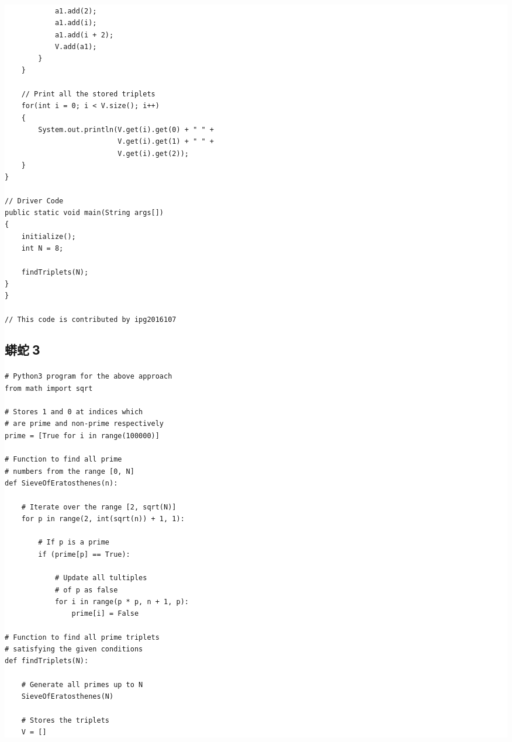 ```
            a1.add(2);
            a1.add(i);
            a1.add(i + 2);
            V.add(a1);
        }
    }

    // Print all the stored triplets
    for(int i = 0; i < V.size(); i++)
    {
        System.out.println(V.get(i).get(0) + " " +
                           V.get(i).get(1) + " " +
                           V.get(i).get(2));
    }
}

// Driver Code
public static void main(String args[])
{
    initialize();
    int N = 8;

    findTriplets(N);
}
}

// This code is contributed by ipg2016107
```

## 蟒蛇 3

```
# Python3 program for the above approach
from math import sqrt

# Stores 1 and 0 at indices which
# are prime and non-prime respectively
prime = [True for i in range(100000)]

# Function to find all prime
# numbers from the range [0, N]
def SieveOfEratosthenes(n):

    # Iterate over the range [2, sqrt(N)]
    for p in range(2, int(sqrt(n)) + 1, 1):

        # If p is a prime
        if (prime[p] == True):

            # Update all tultiples
            # of p as false
            for i in range(p * p, n + 1, p):
                prime[i] = False

# Function to find all prime triplets
# satisfying the given conditions
def findTriplets(N):

    # Generate all primes up to N
    SieveOfEratosthenes(N)

    # Stores the triplets
    V = []
```